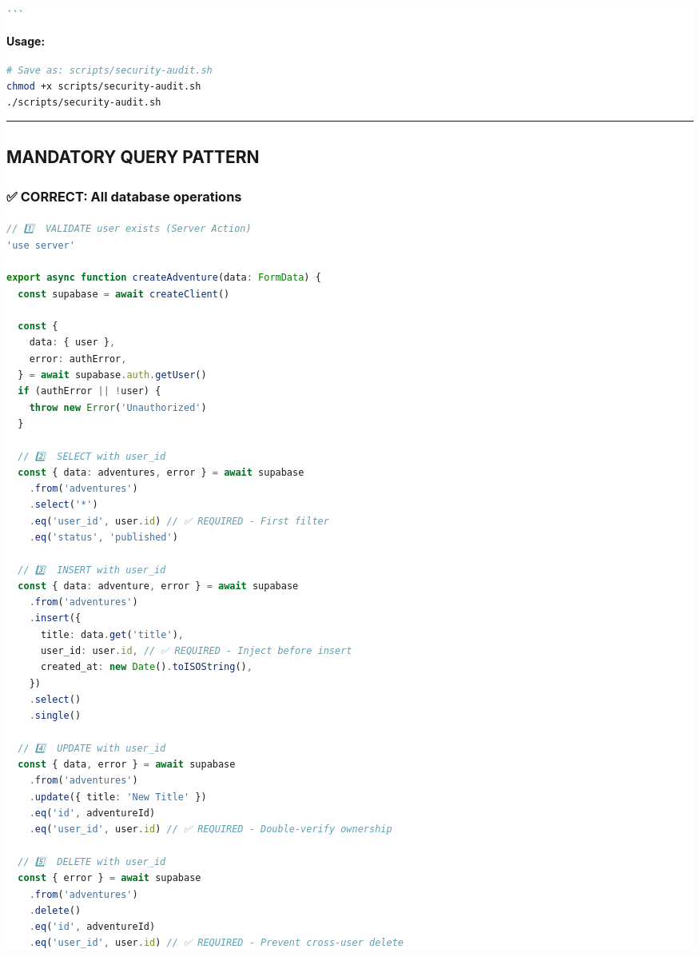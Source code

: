 ````markdown
```
````

**Usage:**

```bash
# Save as: scripts/security-audit.sh
chmod +x scripts/security-audit.sh
./scripts/security-audit.sh
```

---

## MANDATORY QUERY PATTERN

### ✅ CORRECT: All database operations

```typescript
// 1️⃣  VALIDATE user exists (Server Action)
'use server'

export async function createAdventure(data: FormData) {
  const supabase = await createClient()

  const {
    data: { user },
    error: authError,
  } = await supabase.auth.getUser()
  if (authError || !user) {
    throw new Error('Unauthorized')
  }

  // 2️⃣  SELECT with user_id
  const { data: adventures, error } = await supabase
    .from('adventures')
    .select('*')
    .eq('user_id', user.id) // ✅ REQUIRED - First filter
    .eq('status', 'published')

  // 3️⃣  INSERT with user_id
  const { data: adventure, error } = await supabase
    .from('adventures')
    .insert({
      title: data.get('title'),
      user_id: user.id, // ✅ REQUIRED - Inject before insert
      created_at: new Date().toISOString(),
    })
    .select()
    .single()

  // 4️⃣  UPDATE with user_id
  const { data, error } = await supabase
    .from('adventures')
    .update({ title: 'New Title' })
    .eq('id', adventureId)
    .eq('user_id', user.id) // ✅ REQUIRED - Double-verify ownership

  // 5️⃣  DELETE with user_id
  const { error } = await supabase
    .from('adventures')
    .delete()
    .eq('id', adventureId)
    .eq('user_id', user.id) // ✅ REQUIRED - Prevent cross-user delete

```